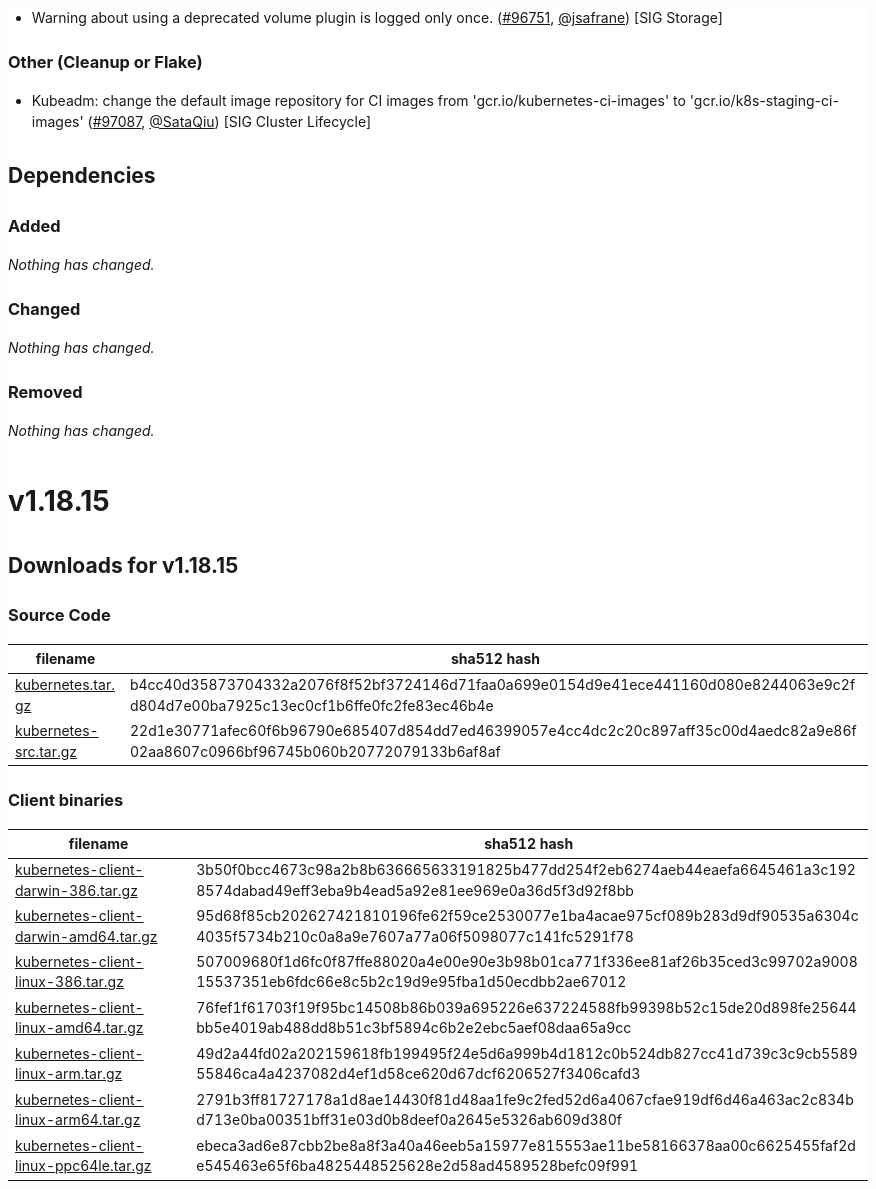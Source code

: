 - Warning about using a deprecated volume plugin is logged only once. ([#96751](https://github.com/kubernetes/kubernetes/pull/96751), [@jsafrane](https://github.com/jsafrane)) [SIG Storage]

### Other (Cleanup or Flake)

- Kubeadm: change the default image repository for CI images from 'gcr.io/kubernetes-ci-images' to 'gcr.io/k8s-staging-ci-images' ([#97087](https://github.com/kubernetes/kubernetes/pull/97087), [@SataQiu](https://github.com/SataQiu)) [SIG Cluster Lifecycle]

## Dependencies

### Added
_Nothing has changed._

### Changed
_Nothing has changed._

### Removed
_Nothing has changed._



# v1.18.15


## Downloads for v1.18.15

### Source Code

filename | sha512 hash
-------- | -----------
[kubernetes.tar.gz](https://dl.k8s.io/v1.18.15/kubernetes.tar.gz) | b4cc40d35873704332a2076f8f52bf3724146d71faa0a699e0154d9e41ece441160d080e8244063e9c2fd804d7e00ba7925c13ec0cf1b6ffe0fc2fe83ec46b4e
[kubernetes-src.tar.gz](https://dl.k8s.io/v1.18.15/kubernetes-src.tar.gz) | 22d1e30771afec60f6b96790e685407d854dd7ed46399057e4cc4dc2c20c897aff35c00d4aedc82a9e86f02aa8607c0966bf96745b060b20772079133b6af8af

### Client binaries

filename | sha512 hash
-------- | -----------
[kubernetes-client-darwin-386.tar.gz](https://dl.k8s.io/v1.18.15/kubernetes-client-darwin-386.tar.gz) | 3b50f0bcc4673c98a2b8b636665633191825b477dd254f2eb6274aeb44eaefa6645461a3c1928574dabad49eff3eba9b4ead5a92e81ee969e0a36d5f3d92f8bb
[kubernetes-client-darwin-amd64.tar.gz](https://dl.k8s.io/v1.18.15/kubernetes-client-darwin-amd64.tar.gz) | 95d68f85cb202627421810196fe62f59ce2530077e1ba4acae975cf089b283d9df90535a6304c4035f5734b210c0a8a9e7607a77a06f5098077c141fc5291f78
[kubernetes-client-linux-386.tar.gz](https://dl.k8s.io/v1.18.15/kubernetes-client-linux-386.tar.gz) | 507009680f1d6fc0f87ffe88020a4e00e90e3b98b01ca771f336ee81af26b35ced3c99702a900815537351eb6fdc66e8c5b2c19d9e95fba1d50ecdbb2ae67012
[kubernetes-client-linux-amd64.tar.gz](https://dl.k8s.io/v1.18.15/kubernetes-client-linux-amd64.tar.gz) | 76fef1f61703f19f95bc14508b86b039a695226e637224588fb99398b52c15de20d898fe25644bb5e4019ab488dd8b51c3bf5894c6b2e2ebc5aef08daa65a9cc
[kubernetes-client-linux-arm.tar.gz](https://dl.k8s.io/v1.18.15/kubernetes-client-linux-arm.tar.gz) | 49d2a44fd02a202159618fb199495f24e5d6a999b4d1812c0b524db827cc41d739c3c9cb558955846ca4a4237082d4ef1d58ce620d67dcf6206527f3406cafd3
[kubernetes-client-linux-arm64.tar.gz](https://dl.k8s.io/v1.18.15/kubernetes-client-linux-arm64.tar.gz) | 2791b3ff81727178a1d8ae14430f81d48aa1fe9c2fed52d6a4067cfae919df6d46a463ac2c834bd713e0ba00351bff31e03d0b8deef0a2645e5326ab609d380f
[kubernetes-client-linux-ppc64le.tar.gz](https://dl.k8s.io/v1.18.15/kubernetes-client-linux-ppc64le.tar.gz) | ebeca3ad6e87cbb2be8a8f3a40a46eeb5a15977e815553ae11be58166378aa00c6625455faf2de545463e65f6ba4825448525628e2d58ad4589528befc09f991